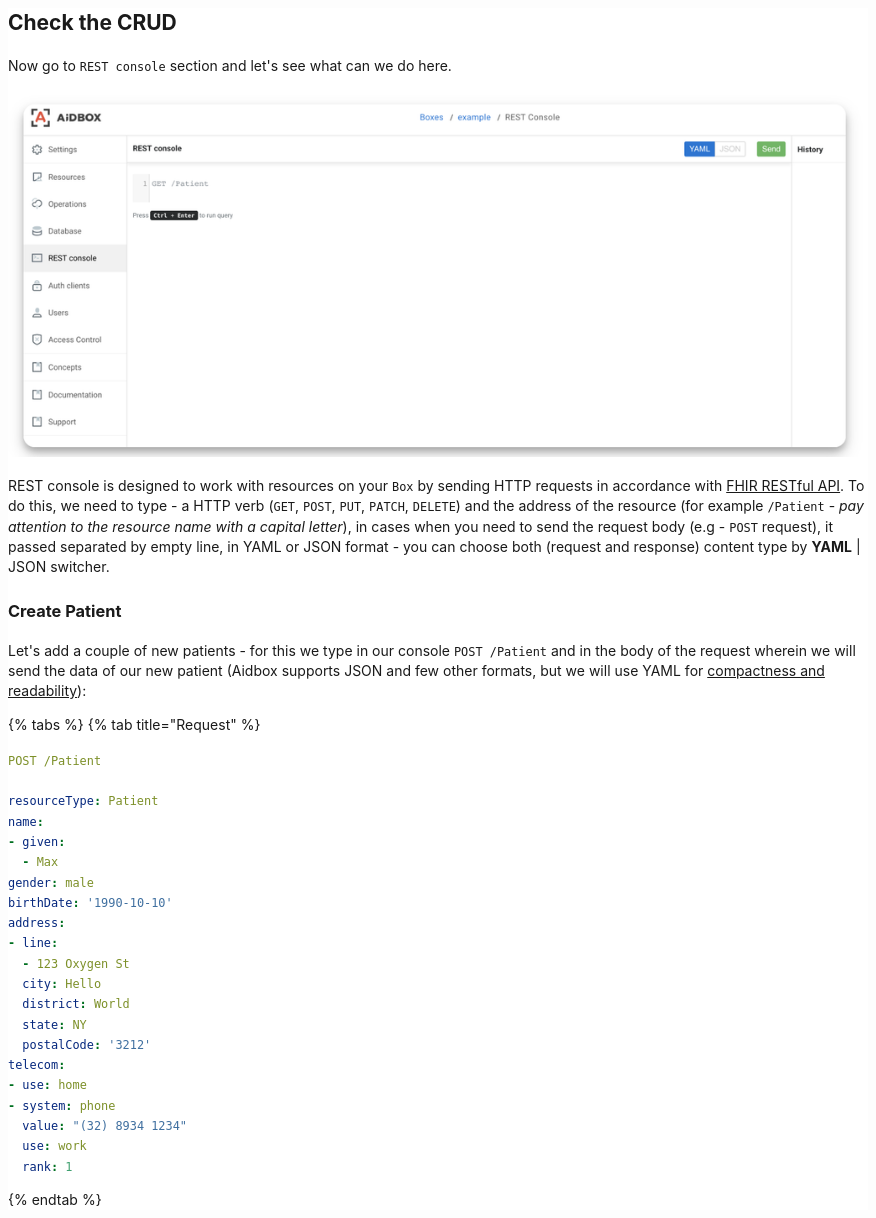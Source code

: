 ## Check the CRUD

Now go to `REST console` section and let's see what can we do here.

![REST console](../.gitbook/assets/screenshot-2018-10-18-18.54.58.png)

REST console is designed to work with resources on your `Box` by sending HTTP requests in accordance with [FHIR RESTful API](http://hl7.org/fhir/http.html). To do this, we need to type - a HTTP verb \(`GET`, `POST`, `PUT`, `PATCH`, `DELETE`\) and the address of the resource \(for example `/Patient` - _pay attention to the resource name with a capital letter_\), in cases when you need to send the request body \(e.g -  `POST` request\), it passed separated by empty line, in YAML or JSON format - you can choose both \(request and response\) content type by **YAML** \| JSON switcher.

### Create Patient

Let's add a couple of new patients -  for this we type in our console `POST /Patient` and in the body of the request wherein we will send the data of our new patient \(Aidbox supports JSON and few other formats, but we will use YAML for [compactness and readability](../faq/why-yaml.md)\):

{% tabs %}
{% tab title="Request" %}
```yaml
POST /Patient

resourceType: Patient
name:
- given:
  - Max
gender: male
birthDate: '1990-10-10'
address:
- line:
  - 123 Oxygen St
  city: Hello
  district: World
  state: NY
  postalCode: '3212'
telecom:
- use: home
- system: phone
  value: "(32) 8934 1234"
  use: work
  rank: 1
```
{% endtab %}
